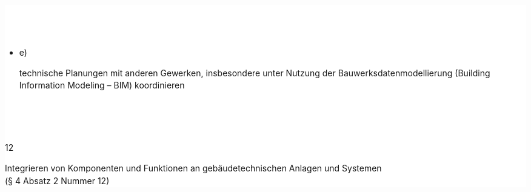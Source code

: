 </tr>

<tr>

<td style="border-right: 0.5pt solid ; border-bottom: 0.5pt solid ; " align="center" valign="top" charoff="50">

 

</td>

<td style="border-right: 0.5pt solid ; border-bottom: 0.5pt solid ; " align="left" valign="top" charoff="50">

 

</td>

<td style="border-right: 0.5pt solid ; border-bottom: 0.5pt solid ; " align="left" valign="top" charoff="50">

  - e)
    
    <div style="">
    
    technische Planungen mit anderen Gewerken, insbesondere unter
    Nutzung der Bauwerksdatenmodellierung (Building Information Modeling
    – BIM) koordinieren
    
    </div>

</td>

<td style="border-right: 0.5pt solid ; border-bottom: 0.5pt solid ; " align="center" valign="top" charoff="50">

 

</td>

<td style="border-bottom: 0.5pt solid ; " align="center" valign="top" charoff="50">

 

</td>

</tr>

<tr>

<td style="border-right: 0.5pt solid ; border-bottom: 0.5pt solid ; " align="center" valign="top" charoff="50">

12

</td>

<td style="border-right: 0.5pt solid ; border-bottom: 0.5pt solid ; " align="left" valign="top" charoff="50">

Integrieren von Komponenten und Funktionen an gebäudetechnischen Anlagen
und Systemen  
(§ 4 Absatz 2 Nummer 12)

</td>
